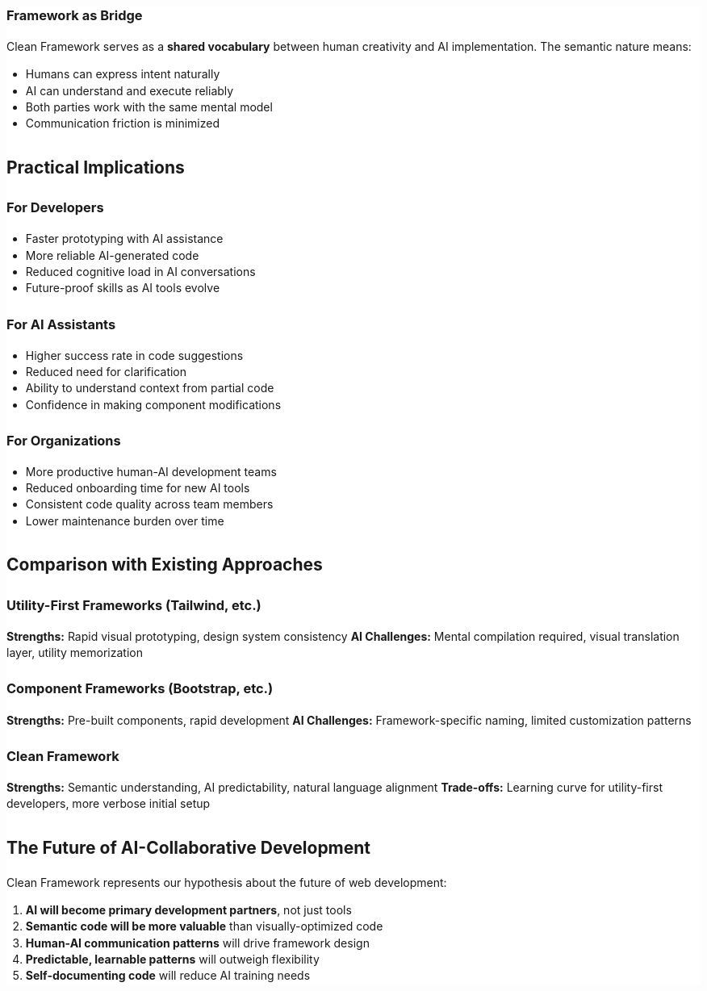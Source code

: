 ### Framework as Bridge
Clean Framework serves as a **shared vocabulary** between human creativity and AI implementation. The semantic nature means:
- Humans can express intent naturally
- AI can understand and execute reliably
- Both parties work with the same mental model
- Communication friction is minimized

## Practical Implications

### For Developers
- Faster prototyping with AI assistance
- More reliable AI-generated code
- Reduced cognitive load in AI conversations
- Future-proof skills as AI tools evolve

### For AI Assistants
- Higher success rate in code suggestions
- Reduced need for clarification
- Ability to understand context from partial code
- Confidence in making component modifications

### For Organizations
- More productive human-AI development teams
- Reduced onboarding time for new AI tools
- Consistent code quality across team members
- Lower maintenance burden over time

## Comparison with Existing Approaches

### Utility-First Frameworks (Tailwind, etc.)
**Strengths:** Rapid visual prototyping, design system consistency
**AI Challenges:** Mental compilation required, visual translation layer, utility memorization

### Component Frameworks (Bootstrap, etc.)
**Strengths:** Pre-built components, rapid development
**AI Challenges:** Framework-specific naming, limited customization patterns

### Clean Framework
**Strengths:** Semantic understanding, AI predictability, natural language alignment
**Trade-offs:** Learning curve for utility-first developers, more verbose initial setup

## The Future of AI-Collaborative Development

Clean Framework represents our hypothesis about the future of web development:

1. **AI will become primary development partners**, not just tools
2. **Semantic code will be more valuable** than visually-optimized code
3. **Human-AI communication patterns** will drive framework design
4. **Predictable, learnable patterns** will outweigh flexibility
5. **Self-documenting code** will reduce AI training needs
